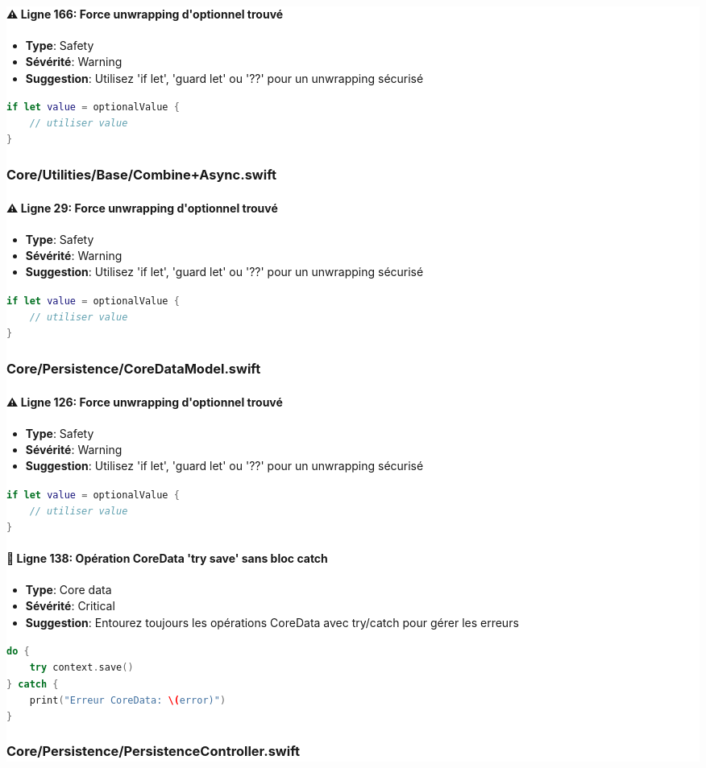 #### ⚠️ Ligne 166: Force unwrapping d'optionnel trouvé

- **Type**: Safety
- **Sévérité**: Warning
- **Suggestion**: Utilisez 'if let', 'guard let' ou '??' pour un unwrapping sécurisé

```swift
if let value = optionalValue {
    // utiliser value
}
```

### Core/Utilities/Base/Combine+Async.swift

#### ⚠️ Ligne 29: Force unwrapping d'optionnel trouvé

- **Type**: Safety
- **Sévérité**: Warning
- **Suggestion**: Utilisez 'if let', 'guard let' ou '??' pour un unwrapping sécurisé

```swift
if let value = optionalValue {
    // utiliser value
}
```

### Core/Persistence/CoreDataModel.swift

#### ⚠️ Ligne 126: Force unwrapping d'optionnel trouvé

- **Type**: Safety
- **Sévérité**: Warning
- **Suggestion**: Utilisez 'if let', 'guard let' ou '??' pour un unwrapping sécurisé

```swift
if let value = optionalValue {
    // utiliser value
}
```

#### 🔴 Ligne 138: Opération CoreData 'try save' sans bloc catch

- **Type**: Core data
- **Sévérité**: Critical
- **Suggestion**: Entourez toujours les opérations CoreData avec try/catch pour gérer les erreurs

```swift
do {
    try context.save()
} catch {
    print("Erreur CoreData: \(error)")
}
```

### Core/Persistence/PersistenceController.swift
